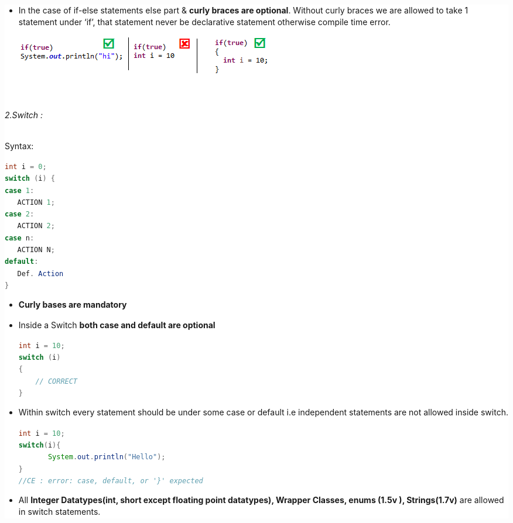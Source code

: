 

-   In the case of if-else statements else part & **curly braces are optional**.
    Without curly braces we are allowed to take 1 statement under ‘if’, that
    statement never be declarative statement otherwise compile time error.

    ![](media/52f75a668c526a421424f2d7381552f7.png)

<br>

###### 2.Switch :

Syntax:

```java
int i = 0;
switch (i) {
case 1:
   ACTION 1;
case 2:
   ACTION 2;
case n:
   ACTION N;
default:
   Def. Action
}
```


-   **Curly bases are mandatory**

-   Inside a Switch **both case and default are optional**
    ```java
    int i = 10;
    switch (i)
    {
    	// CORRECT
    }
    ```


-   Within switch every statement should be under some case or default i.e
    independent statements are not allowed inside switch.
    ```java
    int i = 10;
    switch(i){
    	   System.out.println("Hello");
    }
    //CE : error: case, default, or '}' expected
    ```


-   All **Integer Datatypes(int, short except floating point datatypes), Wrapper
    Classes, enums (1.5v ), Strings(1.7v)** are allowed in switch statements.
